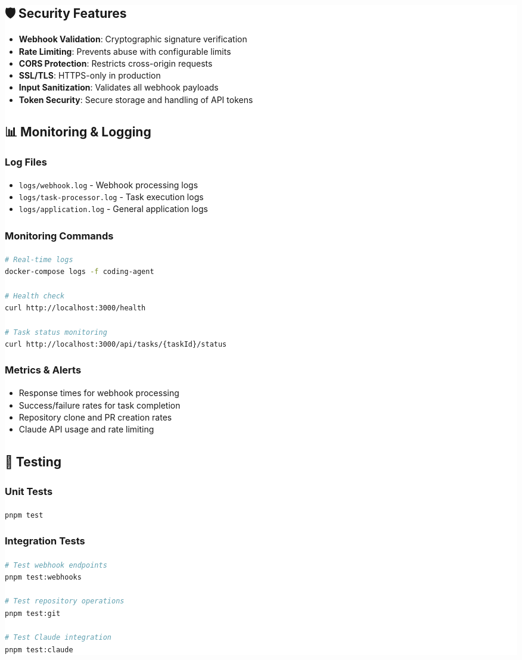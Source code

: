 ## 🛡️ Security Features

- **Webhook Validation**: Cryptographic signature verification
- **Rate Limiting**: Prevents abuse with configurable limits
- **CORS Protection**: Restricts cross-origin requests
- **SSL/TLS**: HTTPS-only in production
- **Input Sanitization**: Validates all webhook payloads
- **Token Security**: Secure storage and handling of API tokens

## 📊 Monitoring & Logging

### Log Files
- `logs/webhook.log` - Webhook processing logs
- `logs/task-processor.log` - Task execution logs  
- `logs/application.log` - General application logs

### Monitoring Commands
```bash
# Real-time logs
docker-compose logs -f coding-agent

# Health check
curl http://localhost:3000/health

# Task status monitoring
curl http://localhost:3000/api/tasks/{taskId}/status
```

### Metrics & Alerts
- Response times for webhook processing
- Success/failure rates for task completion
- Repository clone and PR creation rates
- Claude API usage and rate limiting

## 🧪 Testing

### Unit Tests
```bash
pnpm test
```

### Integration Tests
```bash
# Test webhook endpoints
pnpm test:webhooks

# Test repository operations
pnpm test:git

# Test Claude integration
pnpm test:claude
```
